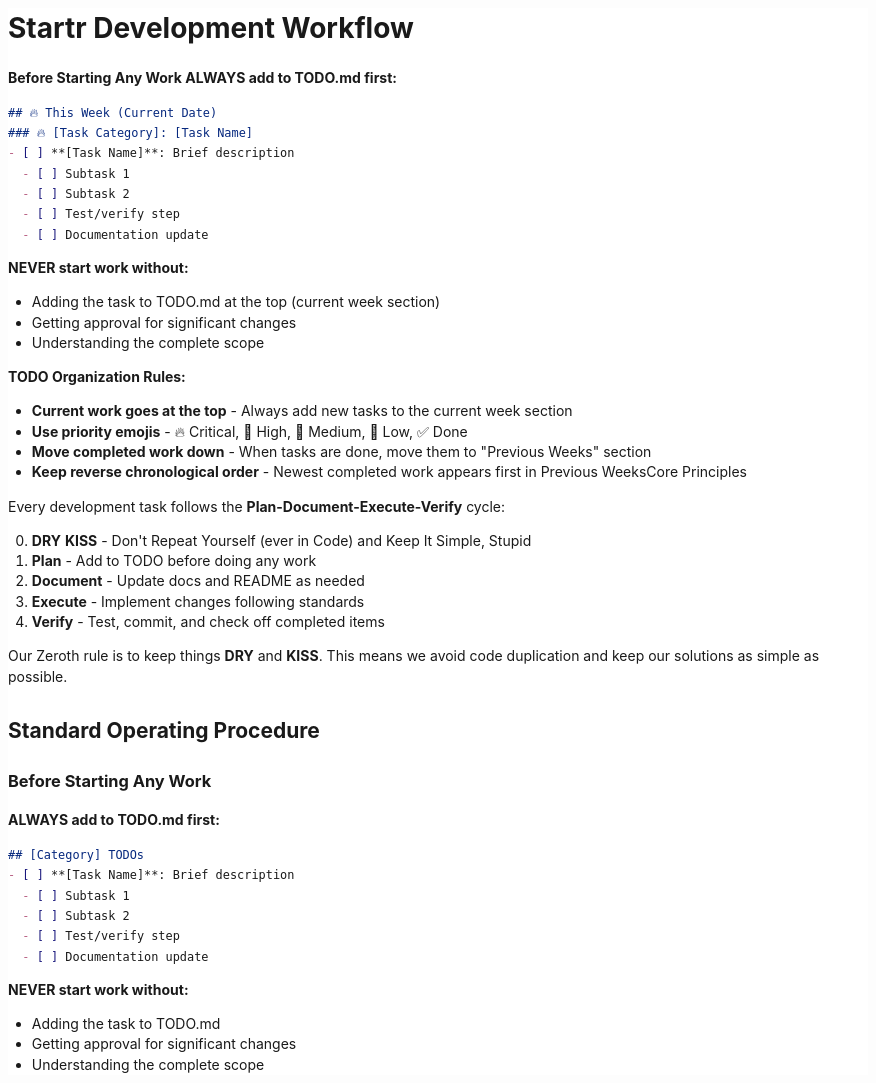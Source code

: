 # Startr Development Workflow

**Before Starting Any Work ALWAYS add to TODO.md first:**

```markdown
## 🔥 This Week (Current Date)
### 🔥 [Task Category]: [Task Name]
- [ ] **[Task Name]**: Brief description
  - [ ] Subtask 1
  - [ ] Subtask 2
  - [ ] Test/verify step
  - [ ] Documentation update
```

**NEVER start work without:**
- Adding the task to TODO.md at the top (current week section)
- Getting approval for significant changes
- Understanding the complete scope

**TODO Organization Rules:**
- **Current work goes at the top** - Always add new tasks to the current week section
- **Use priority emojis** - 🔥 Critical, 🔶 High, 🔷 Medium, 🔹 Low, ✅ Done
- **Move completed work down** - When tasks are done, move them to "Previous Weeks" section
- **Keep reverse chronological order** - Newest completed work appears first in Previous WeeksCore Principles

Every development task follows the **Plan-Document-Execute-Verify** cycle:


0. **DRY** **KISS** - Don't Repeat Yourself (ever in Code) and Keep It Simple, Stupid
1. **Plan** - Add to TODO before doing any work
2. **Document** - Update docs and README as needed
3. **Execute** - Implement changes following standards
4. **Verify** - Test, commit, and check off completed items

Our Zeroth rule is to keep things **DRY** and **KISS**. This means we avoid code duplication and keep our solutions as simple as possible.

## Standard Operating Procedure

### Before Starting Any Work

**ALWAYS add to TODO.md first:**

```markdown
## [Category] TODOs
- [ ] **[Task Name]**: Brief description
  - [ ] Subtask 1
  - [ ] Subtask 2
  - [ ] Test/verify step
  - [ ] Documentation update
```

**NEVER start work without:**
- Adding the task to TODO.md
- Getting approval for significant changes
- Understanding the complete scope


[Type]: [Summary]
